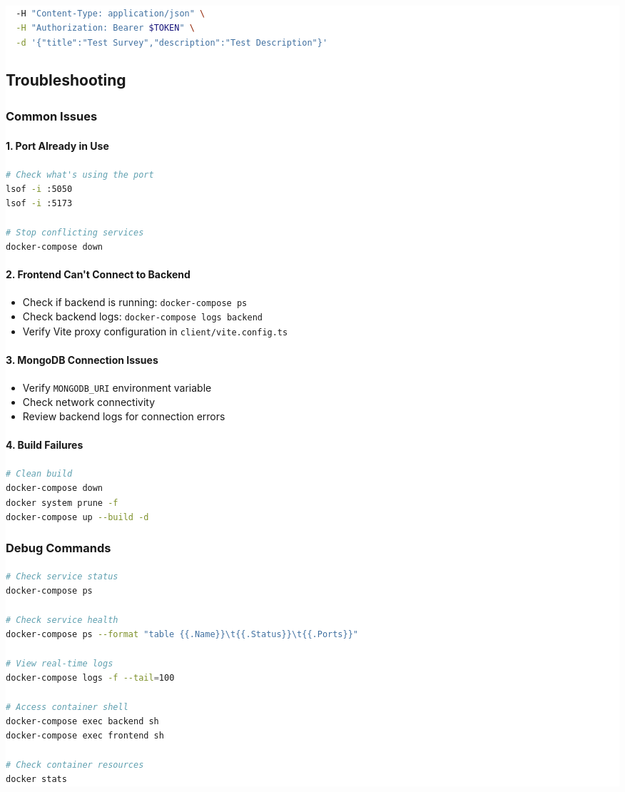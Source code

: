 ```bash
  -H "Content-Type: application/json" \
  -H "Authorization: Bearer $TOKEN" \
  -d '{"title":"Test Survey","description":"Test Description"}'
```

## Troubleshooting

### Common Issues

#### 1. Port Already in Use

```bash
# Check what's using the port
lsof -i :5050
lsof -i :5173

# Stop conflicting services
docker-compose down
```

#### 2. Frontend Can't Connect to Backend

- Check if backend is running: `docker-compose ps`
- Check backend logs: `docker-compose logs backend`
- Verify Vite proxy configuration in `client/vite.config.ts`

#### 3. MongoDB Connection Issues

- Verify `MONGODB_URI` environment variable
- Check network connectivity
- Review backend logs for connection errors

#### 4. Build Failures

```bash
# Clean build
docker-compose down
docker system prune -f
docker-compose up --build -d
```

### Debug Commands

```bash
# Check service status
docker-compose ps

# Check service health
docker-compose ps --format "table {{.Name}}\t{{.Status}}\t{{.Ports}}"

# View real-time logs
docker-compose logs -f --tail=100

# Access container shell
docker-compose exec backend sh
docker-compose exec frontend sh

# Check container resources
docker stats
```
